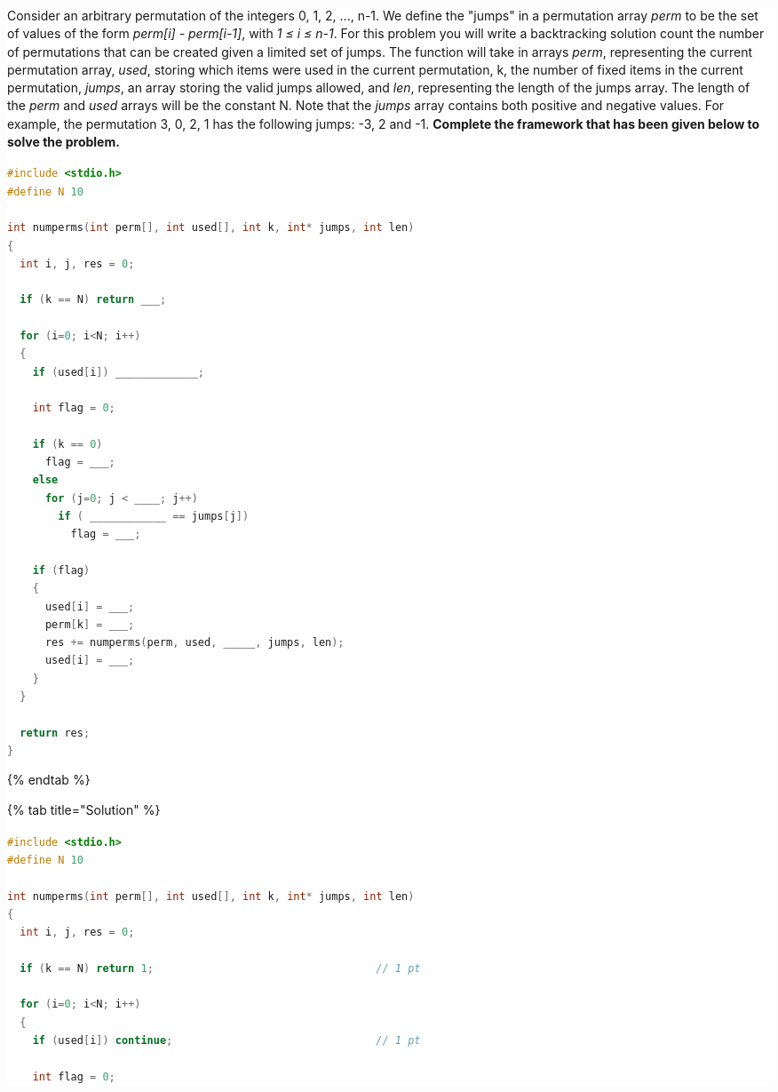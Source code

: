 Consider an arbitrary permutation of the integers 0, 1, 2, ..., n-1. We define the "jumps" in a permutation array _perm_ to be the set of values of the form _perm\[i\] - perm\[i-1\]_, with _1 ≤ i ≤ n-1_. For this problem you will write a backtracking solution count the number of permutations that can be created given a limited set of jumps. The function will take in arrays _perm_, representing the current permutation array, _used_, storing which items were used in the current permutation, k, the number of fixed items in the current permutation, _jumps_, an array storing the valid jumps allowed, and _len_, representing the length of the jumps array. The length of the _perm_ and _used_ arrays will be the constant N. Note that the _jumps_ array contains both positive and negative values. For example, the permutation 3, 0, 2, 1 has the following jumps: -3, 2 and -1. **Complete the framework that has been given below to solve the problem.**

```c
#include <stdio.h>
#define N 10

int numperms(int perm[], int used[], int k, int* jumps, int len)
{
  int i, j, res = 0;

  if (k == N) return ___;

  for (i=0; i<N; i++)
  {
    if (used[i]) _____________;

    int flag = 0;

    if (k == 0)
      flag = ___;
    else
      for (j=0; j < ____; j++)
        if ( ____________ == jumps[j])
          flag = ___;

    if (flag)
    {
      used[i] = ___;
      perm[k] = ___;
      res += numperms(perm, used, _____, jumps, len);
      used[i] = ___;
    }
  }

  return res;
}
```
{% endtab %}

{% tab title="Solution" %}
```c
#include <stdio.h>
#define N 10

int numperms(int perm[], int used[], int k, int* jumps, int len)
{
  int i, j, res = 0;

  if (k == N) return 1;                                   // 1 pt

  for (i=0; i<N; i++)
  {
    if (used[i]) continue;                                // 1 pt

    int flag = 0;

```